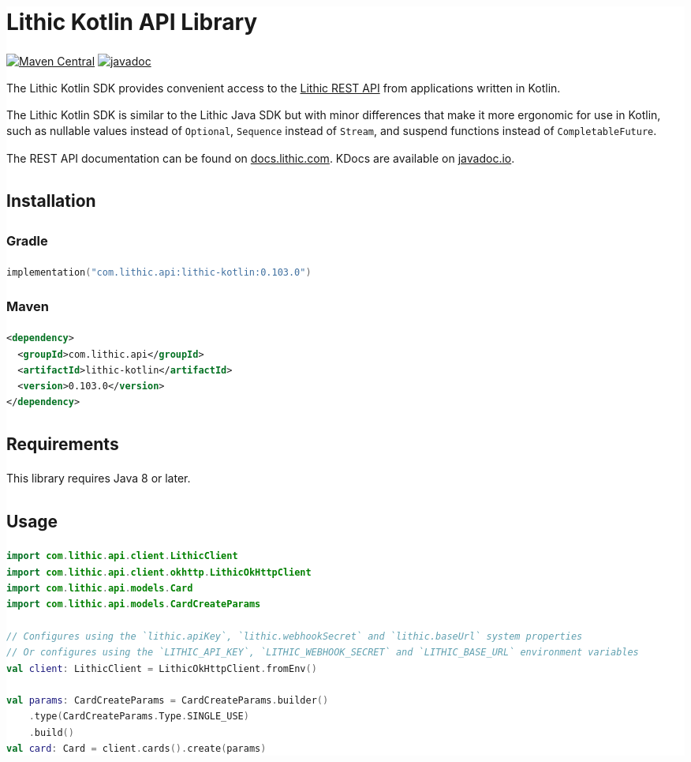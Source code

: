 # Lithic Kotlin API Library



[![Maven Central](https://img.shields.io/maven-central/v/com.lithic.api/lithic-kotlin)](https://central.sonatype.com/artifact/com.lithic.api/lithic-kotlin/0.103.0)
[![javadoc](https://javadoc.io/badge2/com.lithic.api/lithic-kotlin/0.103.0/javadoc.svg)](https://javadoc.io/doc/com.lithic.api/lithic-kotlin/0.103.0)



The Lithic Kotlin SDK provides convenient access to the [Lithic REST API](https://docs.lithic.com) from applications written in Kotlin.

The Lithic Kotlin SDK is similar to the Lithic Java SDK but with minor differences that make it more ergonomic for use in Kotlin, such as nullable values instead of `Optional`, `Sequence` instead of `Stream`, and suspend functions instead of `CompletableFuture`.



The REST API documentation can be found on [docs.lithic.com](https://docs.lithic.com). KDocs are available on [javadoc.io](https://javadoc.io/doc/com.lithic.api/lithic-kotlin/0.103.0).



## Installation



### Gradle

```kotlin
implementation("com.lithic.api:lithic-kotlin:0.103.0")
```

### Maven

```xml
<dependency>
  <groupId>com.lithic.api</groupId>
  <artifactId>lithic-kotlin</artifactId>
  <version>0.103.0</version>
</dependency>
```



## Requirements

This library requires Java 8 or later.

## Usage

```kotlin
import com.lithic.api.client.LithicClient
import com.lithic.api.client.okhttp.LithicOkHttpClient
import com.lithic.api.models.Card
import com.lithic.api.models.CardCreateParams

// Configures using the `lithic.apiKey`, `lithic.webhookSecret` and `lithic.baseUrl` system properties
// Or configures using the `LITHIC_API_KEY`, `LITHIC_WEBHOOK_SECRET` and `LITHIC_BASE_URL` environment variables
val client: LithicClient = LithicOkHttpClient.fromEnv()

val params: CardCreateParams = CardCreateParams.builder()
    .type(CardCreateParams.Type.SINGLE_USE)
    .build()
val card: Card = client.cards().create(params)
```